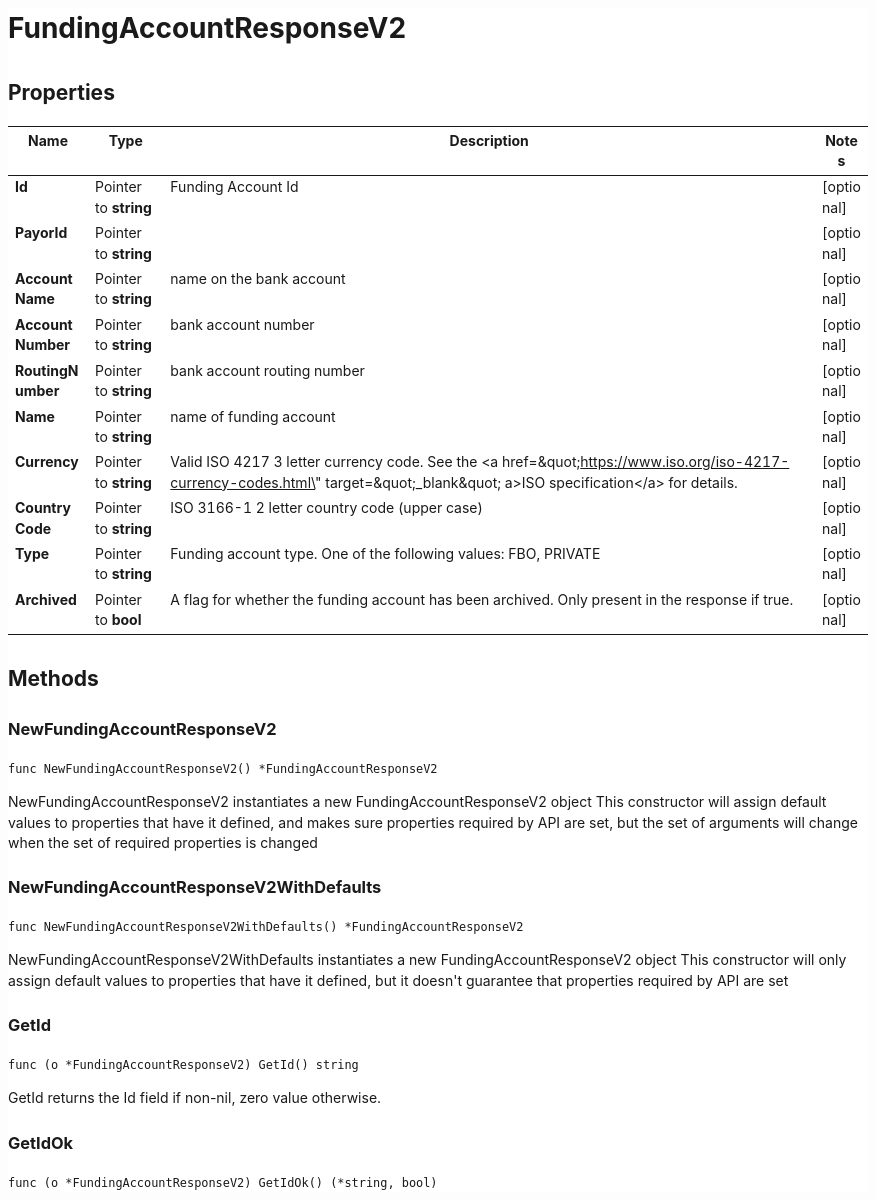 # FundingAccountResponseV2

## Properties

Name | Type | Description | Notes
------------ | ------------- | ------------- | -------------
**Id** | Pointer to **string** | Funding Account Id | [optional] 
**PayorId** | Pointer to **string** |  | [optional] 
**AccountName** | Pointer to **string** | name on the bank account | [optional] 
**AccountNumber** | Pointer to **string** | bank account number | [optional] 
**RoutingNumber** | Pointer to **string** | bank account routing number | [optional] 
**Name** | Pointer to **string** | name of funding account | [optional] 
**Currency** | Pointer to **string** | Valid ISO 4217 3 letter currency code. See the &lt;a href&#x3D;\&quot;https://www.iso.org/iso-4217-currency-codes.html\&quot; target&#x3D;\&quot;_blank\&quot; a&gt;ISO specification&lt;/a&gt; for details. | [optional] 
**CountryCode** | Pointer to **string** | ISO 3166-1 2 letter country code (upper case) | [optional] 
**Type** | Pointer to **string** | Funding account type. One of the following values: FBO, PRIVATE | [optional] 
**Archived** | Pointer to **bool** | A flag for whether the funding account has been archived.  Only present in the response if true. | [optional] 

## Methods

### NewFundingAccountResponseV2

`func NewFundingAccountResponseV2() *FundingAccountResponseV2`

NewFundingAccountResponseV2 instantiates a new FundingAccountResponseV2 object
This constructor will assign default values to properties that have it defined,
and makes sure properties required by API are set, but the set of arguments
will change when the set of required properties is changed

### NewFundingAccountResponseV2WithDefaults

`func NewFundingAccountResponseV2WithDefaults() *FundingAccountResponseV2`

NewFundingAccountResponseV2WithDefaults instantiates a new FundingAccountResponseV2 object
This constructor will only assign default values to properties that have it defined,
but it doesn't guarantee that properties required by API are set

### GetId

`func (o *FundingAccountResponseV2) GetId() string`

GetId returns the Id field if non-nil, zero value otherwise.

### GetIdOk

`func (o *FundingAccountResponseV2) GetIdOk() (*string, bool)`
